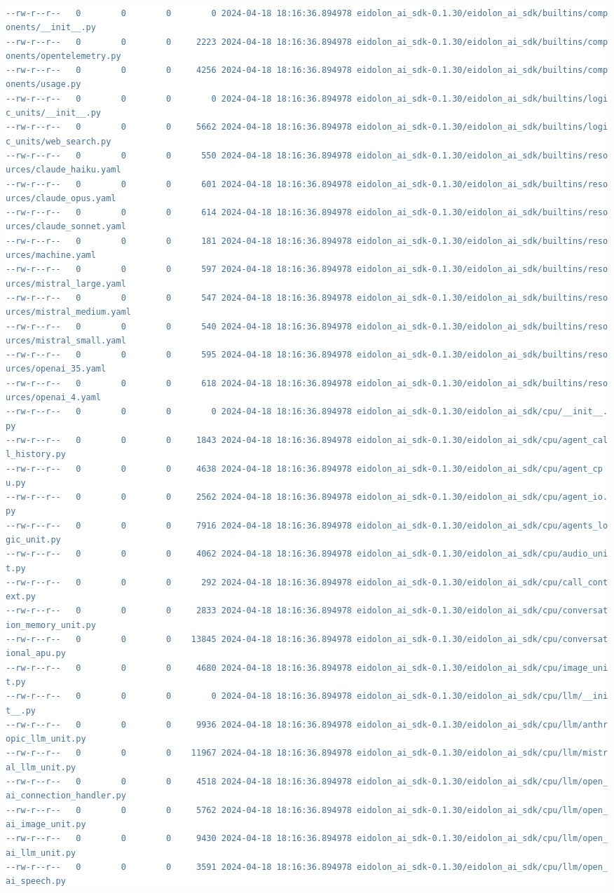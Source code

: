 ```diff
--rw-r--r--   0        0        0        0 2024-04-18 18:16:36.894978 eidolon_ai_sdk-0.1.30/eidolon_ai_sdk/builtins/components/__init__.py
--rw-r--r--   0        0        0     2223 2024-04-18 18:16:36.894978 eidolon_ai_sdk-0.1.30/eidolon_ai_sdk/builtins/components/opentelemetry.py
--rw-r--r--   0        0        0     4256 2024-04-18 18:16:36.894978 eidolon_ai_sdk-0.1.30/eidolon_ai_sdk/builtins/components/usage.py
--rw-r--r--   0        0        0        0 2024-04-18 18:16:36.894978 eidolon_ai_sdk-0.1.30/eidolon_ai_sdk/builtins/logic_units/__init__.py
--rw-r--r--   0        0        0     5662 2024-04-18 18:16:36.894978 eidolon_ai_sdk-0.1.30/eidolon_ai_sdk/builtins/logic_units/web_search.py
--rw-r--r--   0        0        0      550 2024-04-18 18:16:36.894978 eidolon_ai_sdk-0.1.30/eidolon_ai_sdk/builtins/resources/claude_haiku.yaml
--rw-r--r--   0        0        0      601 2024-04-18 18:16:36.894978 eidolon_ai_sdk-0.1.30/eidolon_ai_sdk/builtins/resources/claude_opus.yaml
--rw-r--r--   0        0        0      614 2024-04-18 18:16:36.894978 eidolon_ai_sdk-0.1.30/eidolon_ai_sdk/builtins/resources/claude_sonnet.yaml
--rw-r--r--   0        0        0      181 2024-04-18 18:16:36.894978 eidolon_ai_sdk-0.1.30/eidolon_ai_sdk/builtins/resources/machine.yaml
--rw-r--r--   0        0        0      597 2024-04-18 18:16:36.894978 eidolon_ai_sdk-0.1.30/eidolon_ai_sdk/builtins/resources/mistral_large.yaml
--rw-r--r--   0        0        0      547 2024-04-18 18:16:36.894978 eidolon_ai_sdk-0.1.30/eidolon_ai_sdk/builtins/resources/mistral_medium.yaml
--rw-r--r--   0        0        0      540 2024-04-18 18:16:36.894978 eidolon_ai_sdk-0.1.30/eidolon_ai_sdk/builtins/resources/mistral_small.yaml
--rw-r--r--   0        0        0      595 2024-04-18 18:16:36.894978 eidolon_ai_sdk-0.1.30/eidolon_ai_sdk/builtins/resources/openai_35.yaml
--rw-r--r--   0        0        0      618 2024-04-18 18:16:36.894978 eidolon_ai_sdk-0.1.30/eidolon_ai_sdk/builtins/resources/openai_4.yaml
--rw-r--r--   0        0        0        0 2024-04-18 18:16:36.894978 eidolon_ai_sdk-0.1.30/eidolon_ai_sdk/cpu/__init__.py
--rw-r--r--   0        0        0     1843 2024-04-18 18:16:36.894978 eidolon_ai_sdk-0.1.30/eidolon_ai_sdk/cpu/agent_call_history.py
--rw-r--r--   0        0        0     4638 2024-04-18 18:16:36.894978 eidolon_ai_sdk-0.1.30/eidolon_ai_sdk/cpu/agent_cpu.py
--rw-r--r--   0        0        0     2562 2024-04-18 18:16:36.894978 eidolon_ai_sdk-0.1.30/eidolon_ai_sdk/cpu/agent_io.py
--rw-r--r--   0        0        0     7916 2024-04-18 18:16:36.894978 eidolon_ai_sdk-0.1.30/eidolon_ai_sdk/cpu/agents_logic_unit.py
--rw-r--r--   0        0        0     4062 2024-04-18 18:16:36.894978 eidolon_ai_sdk-0.1.30/eidolon_ai_sdk/cpu/audio_unit.py
--rw-r--r--   0        0        0      292 2024-04-18 18:16:36.894978 eidolon_ai_sdk-0.1.30/eidolon_ai_sdk/cpu/call_context.py
--rw-r--r--   0        0        0     2833 2024-04-18 18:16:36.894978 eidolon_ai_sdk-0.1.30/eidolon_ai_sdk/cpu/conversation_memory_unit.py
--rw-r--r--   0        0        0    13845 2024-04-18 18:16:36.894978 eidolon_ai_sdk-0.1.30/eidolon_ai_sdk/cpu/conversational_apu.py
--rw-r--r--   0        0        0     4680 2024-04-18 18:16:36.894978 eidolon_ai_sdk-0.1.30/eidolon_ai_sdk/cpu/image_unit.py
--rw-r--r--   0        0        0        0 2024-04-18 18:16:36.894978 eidolon_ai_sdk-0.1.30/eidolon_ai_sdk/cpu/llm/__init__.py
--rw-r--r--   0        0        0     9936 2024-04-18 18:16:36.894978 eidolon_ai_sdk-0.1.30/eidolon_ai_sdk/cpu/llm/anthropic_llm_unit.py
--rw-r--r--   0        0        0    11967 2024-04-18 18:16:36.894978 eidolon_ai_sdk-0.1.30/eidolon_ai_sdk/cpu/llm/mistral_llm_unit.py
--rw-r--r--   0        0        0     4518 2024-04-18 18:16:36.894978 eidolon_ai_sdk-0.1.30/eidolon_ai_sdk/cpu/llm/open_ai_connection_handler.py
--rw-r--r--   0        0        0     5762 2024-04-18 18:16:36.894978 eidolon_ai_sdk-0.1.30/eidolon_ai_sdk/cpu/llm/open_ai_image_unit.py
--rw-r--r--   0        0        0     9430 2024-04-18 18:16:36.894978 eidolon_ai_sdk-0.1.30/eidolon_ai_sdk/cpu/llm/open_ai_llm_unit.py
--rw-r--r--   0        0        0     3591 2024-04-18 18:16:36.894978 eidolon_ai_sdk-0.1.30/eidolon_ai_sdk/cpu/llm/open_ai_speech.py
```